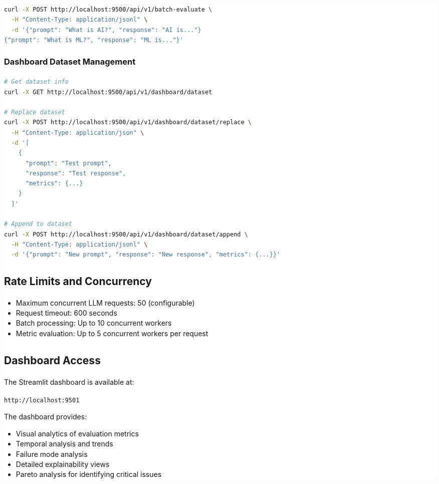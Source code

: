 ```bash
curl -X POST http://localhost:9500/api/v1/batch-evaluate \
  -H "Content-Type: application/jsonl" \
  -d '{"prompt": "What is AI?", "response": "AI is..."}
{"prompt": "What is ML?", "response": "ML is..."}'
```

### Dashboard Dataset Management

```bash
# Get dataset info
curl -X GET http://localhost:9500/api/v1/dashboard/dataset

# Replace dataset
curl -X POST http://localhost:9500/api/v1/dashboard/dataset/replace \
  -H "Content-Type: application/json" \
  -d '[
    {
      "prompt": "Test prompt",
      "response": "Test response",
      "metrics": {...}
    }
  ]'

# Append to dataset
curl -X POST http://localhost:9500/api/v1/dashboard/dataset/append \
  -H "Content-Type: application/jsonl" \
  -d '{"prompt": "New prompt", "response": "New response", "metrics": {...}}'
```

## Rate Limits and Concurrency

- Maximum concurrent LLM requests: 50 (configurable)
- Request timeout: 600 seconds
- Batch processing: Up to 10 concurrent workers
- Metric evaluation: Up to 5 concurrent workers per request

## Dashboard Access

The Streamlit dashboard is available at:

```
http://localhost:9501
```

The dashboard provides:

- Visual analytics of evaluation metrics
- Temporal analysis and trends
- Failure mode analysis
- Detailed explainability views
- Pareto analysis for identifying critical issues